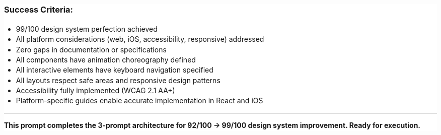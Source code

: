 ### Success Criteria:

- 99/100 design system perfection achieved
- All platform considerations (web, iOS, accessibility, responsive) addressed
- Zero gaps in documentation or specifications
- All components have animation choreography defined
- All interactive elements have keyboard navigation specified
- All layouts respect safe areas and responsive design patterns
- Accessibility fully implemented (WCAG 2.1 AA+)
- Platform-specific guides enable accurate implementation in React and iOS

---

**This prompt completes the 3-prompt architecture for 92/100 → 99/100 design system improvement. Ready for execution.**
